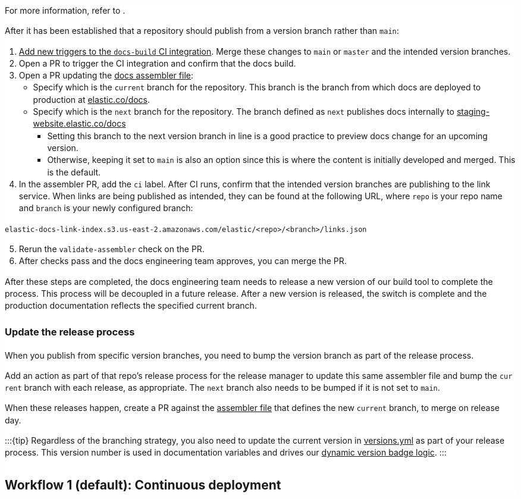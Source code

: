 For more information, refer to [](/configure/content-sources.md).

After it has been established that a repository should publish from a version branch rather than `main`:

1. [Add new triggers to the `docs-build` CI integration](/configure/content-sources.md#ci-configuration). Merge these changes to `main` or `master` and the intended version branches.
2. Open a PR to trigger the CI integration and confirm that the docs build.
3. Open a PR updating the [docs assembler file](https://github.com/elastic/docs-builder/blob/main/src/tooling/docs-assembler/assembler.yml):  
   * Specify which is the `current` branch for the repository. This branch is the branch from which docs are deployed to production at [elastic.co/docs](http://elastic.co/docs).  
   * Specify which is the `next` branch for the repository. The branch defined as `next` publishes docs internally to [staging-website.elastic.co/docs](http://staging-website.elastic.co/docs)  
     * Setting this branch to the next version branch in line is a good practice to preview docs change for an upcoming version.  
     * Otherwise, keeping it set to `main` is also an option since this is where the content is initially developed and merged. This is the default.
4. In the assembler PR, add the `ci` label. After CI runs, confirm that the intended version branches are publishing to the link service. When links are being published as intended, they can be found at the following URL, where `repo` is your repo name and `branch` is your newly configured branch:

  ```text
  elastic-docs-link-index.s3.us-east-2.amazonaws.com/elastic/<repo>/<branch>/links.json
  ```
5. Rerun the `validate-assembler` check on the PR.
6. After checks pass and the docs engineering team approves, you can merge the PR.

After these steps are completed, the docs engineering team needs to release a new version of our build tool to complete the process. This process will be decoupled in a future release. After a new version is released, the switch is complete and the production documentation reflects the specified current branch.

### Update the release process

When you publish from specific version branches, you need to bump the version branch as part of the release process.

Add an action as part of that repo’s release process for the release manager to update this same assembler file and bump the `current` branch with each release, as appropriate. The `next` branch also needs to be bumped if it is not set to `main`. 

When these releases happen, create a PR against the [assembler file](https://github.com/elastic/docs-builder/blob/main/src/tooling/docs-assembler/assembler.yml) that defines the new `current` branch, to merge on release day.

:::{tip}
Regardless of the branching strategy, you also need to update the current version in [versions.yml](https://github.com/elastic/docs-builder/blob/main/src/Elastic.Documentation.Configuration/versions.yml) as part of your release process. This version number is used in documentation variables and drives our [dynamic version badge logic](/contribute/cumulative-docs.md#how-do-these-tags-behave-in-the-output).
:::


## Workflow 1 (default): Continuous deployment
